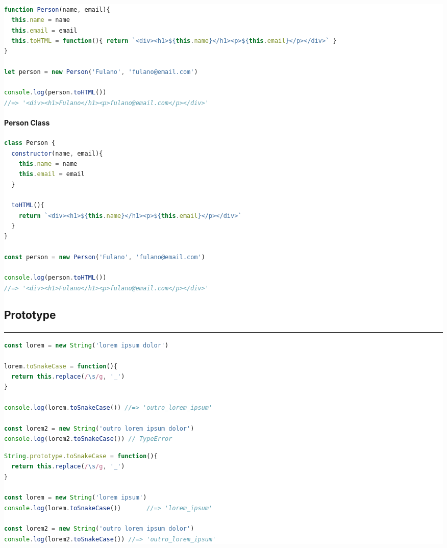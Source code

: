 ```js
function Person(name, email){
  this.name = name
  this.email = email
  this.toHTML = function(){ return `<div><h1>${this.name}</h1><p>${this.email}</p></div>` }
}

let person = new Person('Fulano', 'fulano@email.com')

console.log(person.toHTML())
//=> '<div><h1>Fulano</h1><p>fulano@email.com</p></div>'
```

#### Person Class

```js
class Person {
  constructor(name, email){
    this.name = name
    this.email = email
  }

  toHTML(){
    return `<div><h1>${this.name}</h1><p>${this.email}</p></div>`
  }
}

const person = new Person('Fulano', 'fulano@email.com')

console.log(person.toHTML())
//=> '<div><h1>Fulano</h1><p>fulano@email.com</p></div>'
```

## Prototype
---

```js
const lorem = new String('lorem ipsum dolor')

lorem.toSnakeCase = function(){
  return this.replace(/\s/g, '_')
}

console.log(lorem.toSnakeCase()) //=> 'outro_lorem_ipsum'

const lorem2 = new String('outro lorem ipsum dolor')
console.log(lorem2.toSnakeCase()) // TypeError
```


```js
String.prototype.toSnakeCase = function(){
  return this.replace(/\s/g, '_')
}

const lorem = new String('lorem ipsum')
console.log(lorem.toSnakeCase())       //=> 'lorem_ipsum'

const lorem2 = new String('outro lorem ipsum dolor')
console.log(lorem2.toSnakeCase()) //=> 'outro_lorem_ipsum'
```
